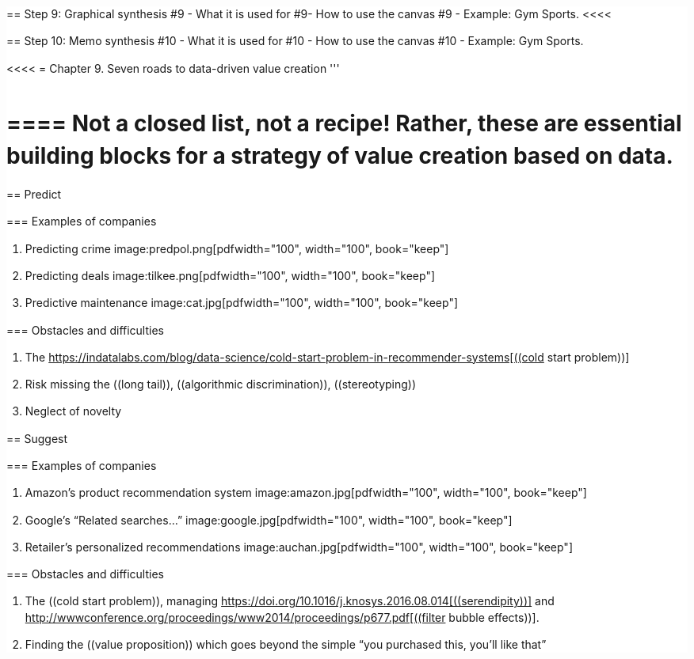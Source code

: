 == Step 9: Graphical synthesis
#9 - What it is used for
#9- How to use the canvas
#9 - Example: Gym Sports.
<<<<

== Step 10: Memo synthesis
#10 - What it is used for
#10 - How to use the canvas
#10 - Example: Gym Sports.

<<<<
= Chapter 9. Seven roads to data-driven value creation
'''

====
Not a closed list, not a recipe!
Rather, these are essential building blocks for a strategy of value creation based on data.
====

== Predict



=== Examples of companies

1. Predicting crime image:predpol.png[pdfwidth="100", width="100", book="keep"]

2. Predicting deals image:tilkee.png[pdfwidth="100", width="100", book="keep"]

3. Predictive maintenance image:cat.jpg[pdfwidth="100", width="100", book="keep"]

=== Obstacles and difficulties

1. The https://indatalabs.com/blog/data-science/cold-start-problem-in-recommender-systems[((cold start problem))]

2. Risk missing the ((long tail)), ((algorithmic discrimination)), ((stereotyping))

3. Neglect of novelty


== Suggest



=== Examples of companies

1. Amazon’s product recommendation system image:amazon.jpg[pdfwidth="100", width="100", book="keep"]

2. Google’s “Related searches…” image:google.jpg[pdfwidth="100", width="100", book="keep"]

3. Retailer’s personalized recommendations image:auchan.jpg[pdfwidth="100", width="100", book="keep"]

=== Obstacles and difficulties

1. The ((cold start problem)), managing https://doi.org/10.1016/j.knosys.2016.08.014[((serendipity))] and http://wwwconference.org/proceedings/www2014/proceedings/p677.pdf[((filter bubble effects))].

2. Finding the ((value proposition)) which goes beyond the simple “you purchased this, you’ll like that”
